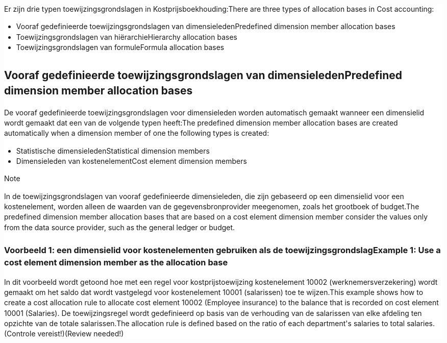 <span data-ttu-id="4ae92-109">Er zijn drie typen toewijzingsgrondslagen in Kostprijsboekhouding:</span><span class="sxs-lookup"><span data-stu-id="4ae92-109">There are three types of allocation bases in Cost accounting:</span></span>

- <span data-ttu-id="4ae92-110">Vooraf gedefinieerde toewijzingsgrondslagen van dimensieleden</span><span class="sxs-lookup"><span data-stu-id="4ae92-110">Predefined dimension member allocation bases</span></span>
- <span data-ttu-id="4ae92-111">Toewijzingsgrondslagen van hiërarchie</span><span class="sxs-lookup"><span data-stu-id="4ae92-111">Hierarchy allocation bases</span></span>
- <span data-ttu-id="4ae92-112">Toewijzingsgrondslagen van formule</span><span class="sxs-lookup"><span data-stu-id="4ae92-112">Formula allocation bases</span></span>

## <a name="predefined-dimension-member-allocation-bases"></a><span data-ttu-id="4ae92-113">Vooraf gedefinieerde toewijzingsgrondslagen van dimensieleden</span><span class="sxs-lookup"><span data-stu-id="4ae92-113">Predefined dimension member allocation bases</span></span>

<span data-ttu-id="4ae92-114">De vooraf gedefinieerde toewijzingsgrondslagen voor dimensieleden worden automatisch gemaakt wanneer een dimensielid wordt gemaakt dat een van de volgende typen heeft:</span><span class="sxs-lookup"><span data-stu-id="4ae92-114">The predefined dimension member allocation bases are created automatically when a dimension member of one the following types is created:</span></span>

- <span data-ttu-id="4ae92-115">Statistische dimensieleden</span><span class="sxs-lookup"><span data-stu-id="4ae92-115">Statistical dimension members</span></span>
- <span data-ttu-id="4ae92-116">Dimensieleden van kostenelement</span><span class="sxs-lookup"><span data-stu-id="4ae92-116">Cost element dimension members</span></span>

> [!NOTE]
> <span data-ttu-id="4ae92-117">In de toewijzingsgrondslagen van vooraf gedefinieerde dimensieleden, die zijn gebaseerd op een dimensielid voor een kostenelement, worden alleen de waarden van de gegevensbronprovider meegenomen, zoals het grootboek of budget.</span><span class="sxs-lookup"><span data-stu-id="4ae92-117">The predefined dimension member allocation bases that are based on a cost element dimension member consider the values only from the data source provider, such as the general ledger or budget.</span></span>

### <a name="example-1-use-a-cost-element-dimension-member-as-the-allocation-base"></a><span data-ttu-id="4ae92-118">Voorbeeld 1: een dimensielid voor kostenelementen gebruiken als de toewijzingsgrondslag</span><span class="sxs-lookup"><span data-stu-id="4ae92-118">Example 1: Use a cost element dimension member as the allocation base</span></span>
<span data-ttu-id="4ae92-119">In dit voorbeeld wordt getoond hoe met een regel voor kostprijstoewijzing kostenelement 10002 (werknemersverzekering) wordt gemaakt om het saldo dat wordt vastgelegd voor kostenelement 10001 (salarissen) toe te wijzen.</span><span class="sxs-lookup"><span data-stu-id="4ae92-119">This example shows how to create a cost allocation rule to allocate cost element 10002 (Employee insurance) to the balance that is recorded on cost element 10001 (Salaries).</span></span> <span data-ttu-id="4ae92-120">De toewijzingsregel wordt gedefinieerd op basis van de verhouding van de salarissen van elke afdeling ten opzichte van de totale salarissen.</span><span class="sxs-lookup"><span data-stu-id="4ae92-120">The allocation rule is defined based on the ratio of each department's salaries to total salaries.</span></span> <span data-ttu-id="4ae92-121">(Controle vereist!)</span><span class="sxs-lookup"><span data-stu-id="4ae92-121">(Review needed!)</span></span>
